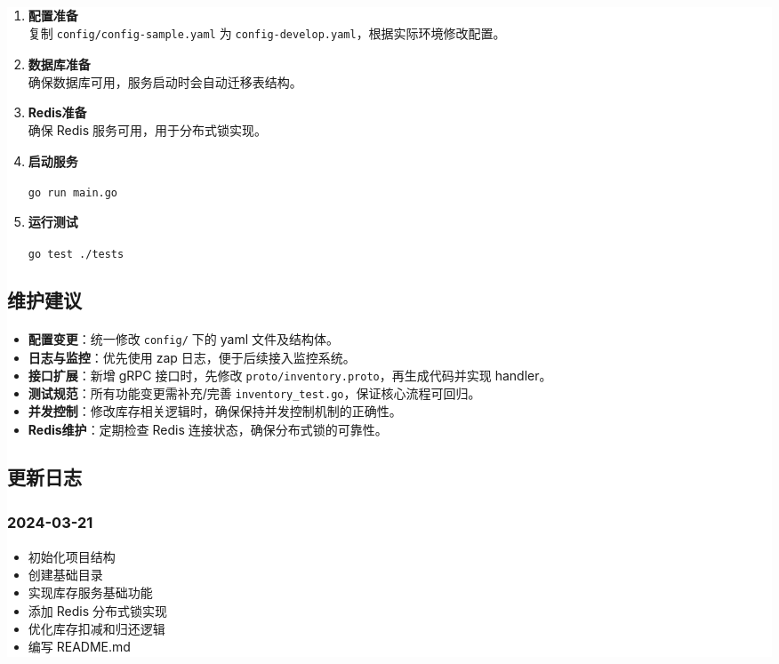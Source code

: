 1. **配置准备**  
   复制 `config/config-sample.yaml` 为 `config-develop.yaml`，根据实际环境修改配置。

2. **数据库准备**  
   确保数据库可用，服务启动时会自动迁移表结构。

3. **Redis准备**  
   确保 Redis 服务可用，用于分布式锁实现。

4. **启动服务**  
   ```bash
   go run main.go
   ```

5. **运行测试**  
   ```bash
   go test ./tests
   ```

## 维护建议

- **配置变更**：统一修改 `config/` 下的 yaml 文件及结构体。
- **日志与监控**：优先使用 zap 日志，便于后续接入监控系统。
- **接口扩展**：新增 gRPC 接口时，先修改 `proto/inventory.proto`，再生成代码并实现 handler。
- **测试规范**：所有功能变更需补充/完善 `inventory_test.go`，保证核心流程可回归。
- **并发控制**：修改库存相关逻辑时，确保保持并发控制机制的正确性。
- **Redis维护**：定期检查 Redis 连接状态，确保分布式锁的可靠性。

## 更新日志

### 2024-03-21
- 初始化项目结构
- 创建基础目录
- 实现库存服务基础功能
- 添加 Redis 分布式锁实现
- 优化库存扣减和归还逻辑
- 编写 README.md 